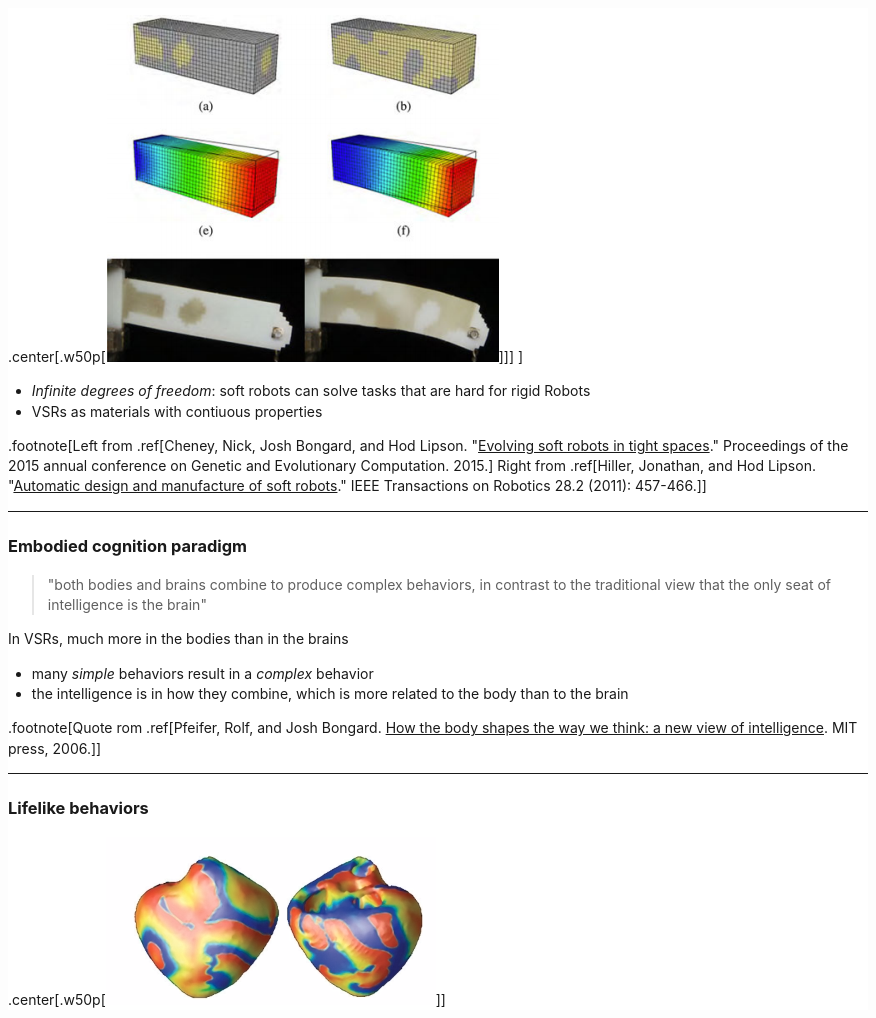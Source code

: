 .center[.w50p[![Continuous material](imgs/material-continuous.png)]]]
]

- *Infinite degrees of freedom*: soft robots can solve tasks that are hard for rigid Robots
- VSRs as materials with contiuous properties

.footnote[Left from .ref[Cheney, Nick, Josh Bongard, and Hod Lipson. "[Evolving soft robots in tight spaces](https://dl.acm.org/doi/abs/10.1145/2739480.2754662)." Proceedings of the 2015 annual conference on Genetic and Evolutionary Computation. 2015.]
Right from .ref[Hiller, Jonathan, and Hod Lipson. "[Automatic design and manufacture of soft robots](https://ieeexplore.ieee.org/abstract/document/6096440)." IEEE Transactions on Robotics 28.2 (2011): 457-466.]]

---

### Embodied cognition paradigm

> "both bodies and brains combine to produce complex behaviors, in contrast to the traditional view that the only seat of intelligence is the brain"

In VSRs, much more in the bodies than in the brains
- many *simple* behaviors result in a *complex* behavior
- the intelligence is in how they combine, which is more related to the body than to the brain

.footnote[Quote rom .ref[Pfeifer, Rolf, and Josh Bongard. [How the body shapes the way we think: a new view of intelligence](https://books.google.it/books?id=EHPMv9MfgWwC&lpg=PR7&ots=WVTQlU_gwv&lr&hl=it&pg=PR7#v=onepage&q&f=false). MIT press, 2006.]]

---

### Lifelike behaviors

.center[.w50p[![Electrical wave propagation in cardiac modeling](imgs/heart.png)]]
